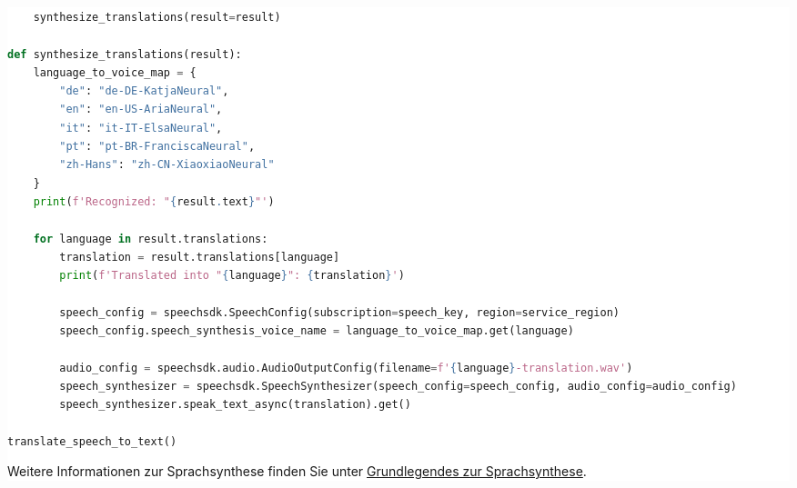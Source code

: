 ```python
    synthesize_translations(result=result)

def synthesize_translations(result):
    language_to_voice_map = {
        "de": "de-DE-KatjaNeural",
        "en": "en-US-AriaNeural",
        "it": "it-IT-ElsaNeural",
        "pt": "pt-BR-FranciscaNeural",
        "zh-Hans": "zh-CN-XiaoxiaoNeural"
    }
    print(f'Recognized: "{result.text}"')

    for language in result.translations:
        translation = result.translations[language]
        print(f'Translated into "{language}": {translation}')

        speech_config = speechsdk.SpeechConfig(subscription=speech_key, region=service_region)
        speech_config.speech_synthesis_voice_name = language_to_voice_map.get(language)
        
        audio_config = speechsdk.audio.AudioOutputConfig(filename=f'{language}-translation.wav')
        speech_synthesizer = speechsdk.SpeechSynthesizer(speech_config=speech_config, audio_config=audio_config)
        speech_synthesizer.speak_text_async(translation).get()

translate_speech_to_text()
```

Weitere Informationen zur Sprachsynthese finden Sie unter [Grundlegendes zur Sprachsynthese](../../../text-to-speech-basics.md).

[config]: https://docs.microsoft.com/python/api/azure-cognitiveservices-speech/azure.cognitiveservices.speech.translation.speechtranslationconfig?view=azure-python
[audioconfig]: https://docs.microsoft.com/python/api/azure-cognitiveservices-speech/azure.cognitiveservices.speech.audio.audioconfig?view=azure-python
[recognizer]: https://docs.microsoft.com/python/api/azure-cognitiveservices-speech/azure.cognitiveservices.speech.translation.translationrecognizer?view=azure-python
[recognitionlang]: https://docs.microsoft.com/python/api/azure-cognitiveservices-speech/azure.cognitiveservices.speech.speechconfig?view=azure-python
[addlang]: https://docs.microsoft.com/python/api/azure-cognitiveservices-speech/azure.cognitiveservices.speech.translation.speechtranslationconfig?view=azure-python#add-target-language-language--str-
[translations]: https://docs.microsoft.com/python/api/azure-cognitiveservices-speech/azure.cognitiveservices.speech.translation.translationrecognitionresult?view=azure-python#translations
[voicename]: https://docs.microsoft.com/python/api/azure-cognitiveservices-speech/azure.cognitiveservices.speech.translation.speechtranslationconfig?view=azure-python#voice-name
[speechsynthesisvoicename]: https://docs.microsoft.com/python/api/azure-cognitiveservices-speech/azure.cognitiveservices.speech.speechconfig?view=azure-python#speech-synthesis-voice-name
